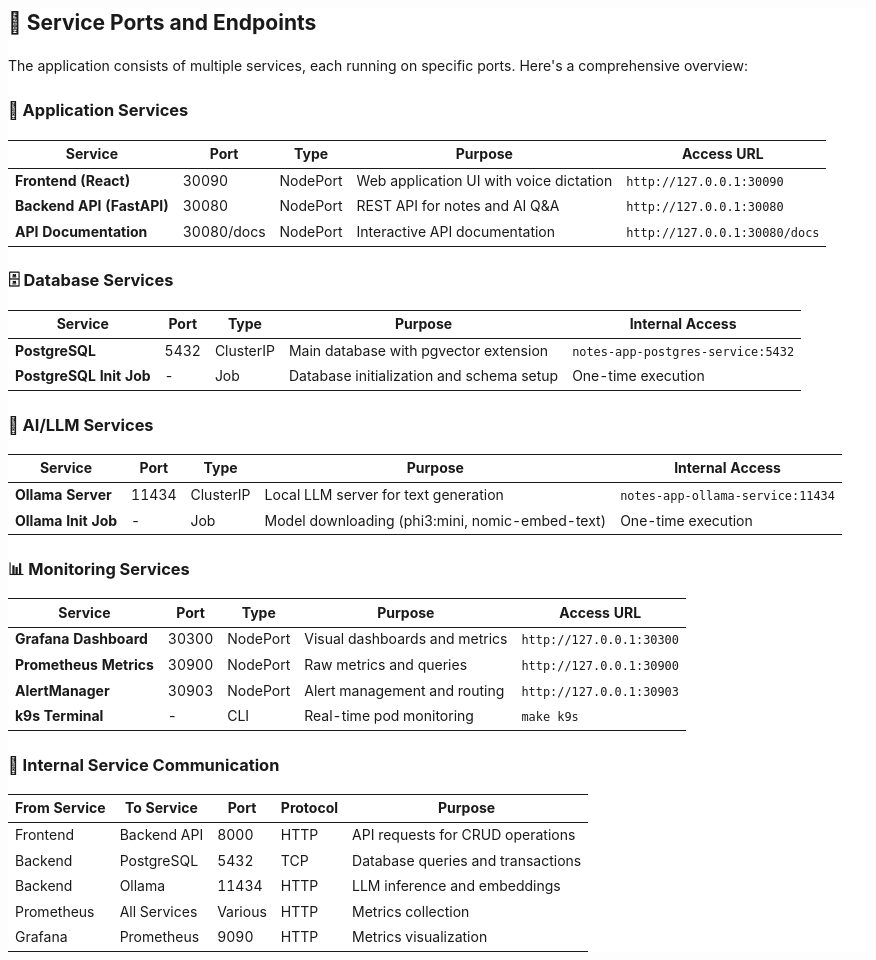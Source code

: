 ## 🔌 Service Ports and Endpoints

The application consists of multiple services, each running on specific ports. Here's a comprehensive overview:

### **📱 Application Services**

| Service | Port | Type | Purpose | Access URL |
|---------|------|------|---------|------------|
| **Frontend (React)** | 30090 | NodePort | Web application UI with voice dictation | `http://127.0.0.1:30090` |
| **Backend API (FastAPI)** | 30080 | NodePort | REST API for notes and AI Q&A | `http://127.0.0.1:30080` |
| **API Documentation** | 30080/docs | NodePort | Interactive API documentation | `http://127.0.0.1:30080/docs` |

### **🗄️ Database Services**

| Service | Port | Type | Purpose | Internal Access |
|---------|------|------|---------|-----------------|
| **PostgreSQL** | 5432 | ClusterIP | Main database with pgvector extension | `notes-app-postgres-service:5432` |
| **PostgreSQL Init Job** | - | Job | Database initialization and schema setup | One-time execution |

### **🤖 AI/LLM Services**

| Service | Port | Type | Purpose | Internal Access |
|---------|------|------|---------|-----------------|
| **Ollama Server** | 11434 | ClusterIP | Local LLM server for text generation | `notes-app-ollama-service:11434` |
| **Ollama Init Job** | - | Job | Model downloading (phi3:mini, nomic-embed-text) | One-time execution |

### **📊 Monitoring Services**

| Service | Port | Type | Purpose | Access URL |
|---------|------|------|---------|------------|
| **Grafana Dashboard** | 30300 | NodePort | Visual dashboards and metrics | `http://127.0.0.1:30300` |
| **Prometheus Metrics** | 30900 | NodePort | Raw metrics and queries | `http://127.0.0.1:30900` |
| **AlertManager** | 30903 | NodePort | Alert management and routing | `http://127.0.0.1:30903` |
| **k9s Terminal** | - | CLI | Real-time pod monitoring | `make k9s` |

### **🔧 Internal Service Communication**

| From Service | To Service | Port | Protocol | Purpose |
|--------------|------------|------|----------|---------|
| Frontend | Backend API | 8000 | HTTP | API requests for CRUD operations |
| Backend | PostgreSQL | 5432 | TCP | Database queries and transactions |
| Backend | Ollama | 11434 | HTTP | LLM inference and embeddings |
| Prometheus | All Services | Various | HTTP | Metrics collection |
| Grafana | Prometheus | 9090 | HTTP | Metrics visualization |
